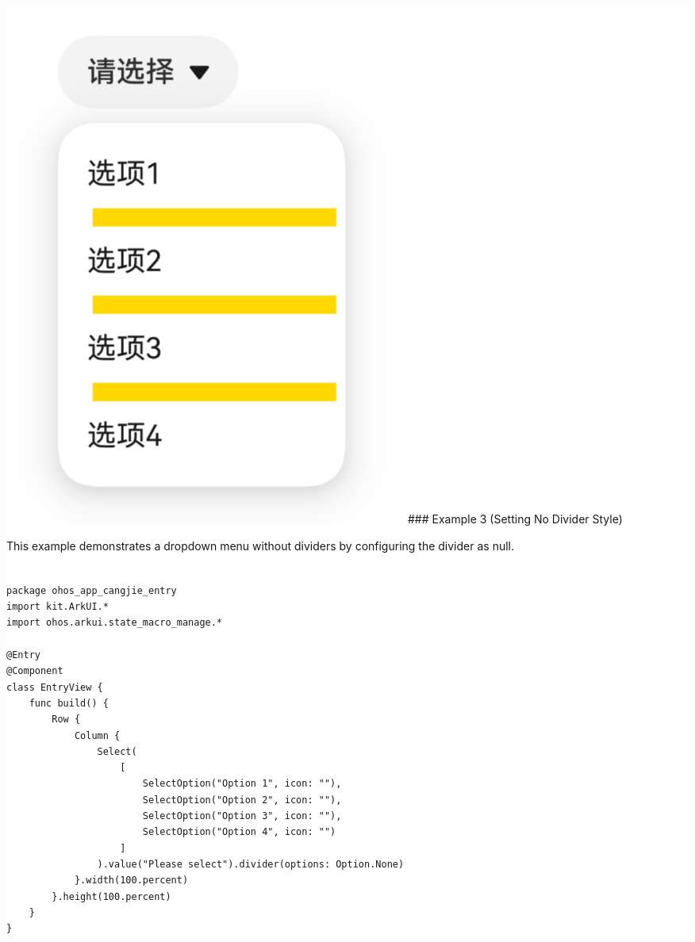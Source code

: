 ![selectSample2](./figures/selectSample2.PNG)### Example 3 (Setting No Divider Style)

This example demonstrates a dropdown menu without dividers by configuring the divider as null.



```cangjie

package ohos_app_cangjie_entry
import kit.ArkUI.*
import ohos.arkui.state_macro_manage.*

@Entry
@Component
class EntryView {
    func build() {
        Row {
            Column {
                Select(
                    [
                        SelectOption("Option 1", icon: ""),
                        SelectOption("Option 2", icon: ""),
                        SelectOption("Option 3", icon: ""),
                        SelectOption("Option 4", icon: "")
                    ]
                ).value("Please select").divider(options: Option.None)
            }.width(100.percent)
        }.height(100.percent)
    }
}
```